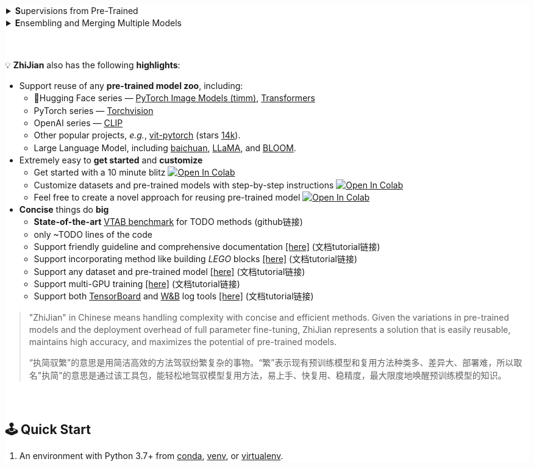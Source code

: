 <details><summary style="margin-left: 2px;"><b>S</b>upervisions from Pre-Trained</summary></details>

<details><summary style="margin-left: 2px;"><b>E</b>nsembling and Merging Multiple Models</summary></details>

&nbsp;

💡 **ZhiJian** also has the following **highlights**:

+ Support reuse of any **pre-trained model zoo**, including:
  + 🤗Hugging Face series — [PyTorch Image Models (timm)](https://github.com/huggingface/pytorch-image-models), [Transformers](https://github.com/huggingface/transformers)
  + PyTorch series — [Torchvision](https://pytorch.org/vision/stable/models.html)
  + OpenAI series — [CLIP](https://github.com/openai/CLIP)
  + Other popular projects, *e.g.*, [vit-pytorch](https://github.com/lucidrains/vit-pytorch) (stars [14k](https://github.com/lucidrains/vit-pytorch/stargazers)).
  + Large Language Model, including [baichuan](https://huggingface.co/baichuan-inc/baichuan-7B), [LLaMA](https://github.com/facebookresearch/llama), and [BLOOM](https://huggingface.co/bigscience/bloom).
+ Extremely easy to **get started** and **customize**
  + Get started with a 10 minute blitz [![Open In Colab](https://colab.research.google.com/assets/colab-badge.svg)](TODO)
  + Customize datasets and pre-trained models with step-by-step instructions [![Open In Colab](https://colab.research.google.com/assets/colab-badge.svg)](TODO)
  + Feel free to create a novel approach for reusing pre-trained model [![Open In Colab](https://colab.research.google.com/assets/colab-badge.svg)](TODO)
+ **Concise** things do **big**
  + **State-of-the-art** [VTAB benchmark](TODO) for TODO methods (github链接)
  + only ~TODO lines of the code
  + Support friendly guideline and comprehensive documentation [[here]](TODO) (文档tutorial链接)
  + Support incorporating method like building *LEGO* blocks [[here]](TODO) (文档tutorial链接)
  + Support any dataset and pre-trained model [[here]](TODO) (文档tutorial链接)
  + Support multi-GPU training [[here]](TODO) (文档tutorial链接)
  + Support both [TensorBoard](https://www.tensorflow.org/tensorboard) and [W&B](https://wandb.ai/) log tools [[here]](TODO) (文档tutorial链接)


> "ZhiJian" in Chinese means handling complexity with concise and efficient methods. Given the variations in pre-trained models and the deployment overhead of full parameter fine-tuning, ZhiJian represents a solution that is easily reusable, maintains high accuracy, and maximizes the potential of pre-trained models.
> 
> “执简驭繁”的意思是用简洁高效的方法驾驭纷繁复杂的事物。“繁”表示现有预训练模型和复用方法种类多、差异大、部署难，所以取名"执简"的意思是通过该工具包，能轻松地驾驭模型复用方法，易上手、快复用、稳精度，最大限度地唤醒预训练模型的知识。

&nbsp;

## 🕹️ Quick Start

1. An environment with Python 3.7+ from [conda](https://docs.conda.io/projects/conda/en/latest/user-guide/tasks/manage-environments.html "conda-env"), [venv](https://docs.python.org/3/library/venv.html), or [virtualenv](https://virtualenv.pypa.io/en/latest/).
